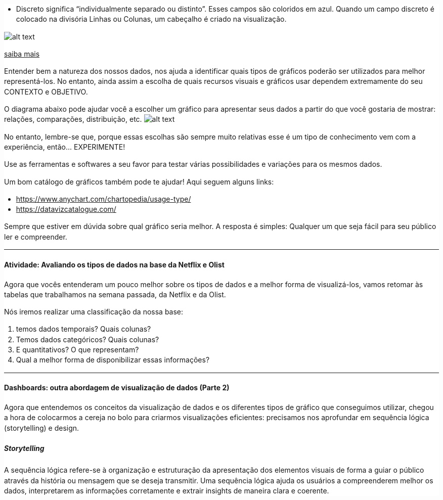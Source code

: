 * Discreto significa “individualmente separado ou distinto”. Esses campos são coloridos em azul. Quando um campo discreto é colocado na divisória Linhas ou Colunas, um cabeçalho é criado na visualização.

![alt text](assets/image-2.png)

  [saiba mais](https://help.tableau.com/current/pro/desktop/pt-br/datafields_typesandroles.htm)


Entender bem a natureza dos nossos dados, nos ajuda a identificar quais tipos de gráficos poderão ser utilizados para melhor representá-los. No entanto, ainda assim a escolha de quais recursos visuais e gráficos usar dependem extremamente do seu CONTEXTO e OBJETIVO.

O diagrama abaixo pode ajudar você a escolher um gráfico para apresentar seus dados a partir do que você gostaria de mostrar: relações, comparações, distribuição, etc.
![alt text](assets/image-3.png)

No entanto, lembre-se que, porque essas escolhas são sempre muito relativas esse é um tipo de conhecimento vem com a experiência, então... EXPERIMENTE!

Use as ferramentas e softwares a seu favor para testar várias possibilidades e variações para os mesmos dados.

Um bom catálogo de gráficos também pode te ajudar! Aqui seguem alguns links:

- https://www.anychart.com/chartopedia/usage-type/
- https://datavizcatalogue.com/


Sempre que estiver em dúvida sobre qual gráfico seria melhor. A resposta é simples: Qualquer um que seja fácil para seu público ler e compreender.

---
#### **Atividade: Avaliando os tipos de dados na base da Netflix e Olist**

Agora que vocês entenderam um pouco melhor sobre os tipos de dados e a melhor forma de visualizá-los, vamos retomar às tabelas que trabalhamos na semana passada, da Netflix e da Olist. 

Nós iremos realizar uma classificação da nossa base:
1. temos dados temporais? Quais colunas? 
2. Temos dados categóricos? Quais colunas?
3. E quantitativos? O que representam? 
4. Qual a melhor forma de disponibilizar essas informações?

---


#### Dashboards: outra abordagem de visualização de dados (Parte 2)
Agora que entendemos os conceitos da visualização de dados e os diferentes tipos de gráfico que conseguimos utilizar, chegou a hora de colocarmos a cereja no bolo para criarmos visualizações eficientes: precisamos nos aprofundar em sequência lógica (storytelling) e design.

##### Storytelling
A sequência lógica refere-se à organização e estruturação da apresentação dos elementos visuais de forma a guiar o público através da história ou mensagem que se deseja transmitir. Uma sequência lógica ajuda os usuários a compreenderem melhor os dados, interpretarem as informações corretamente e extrair insights de maneira clara e coerente.
